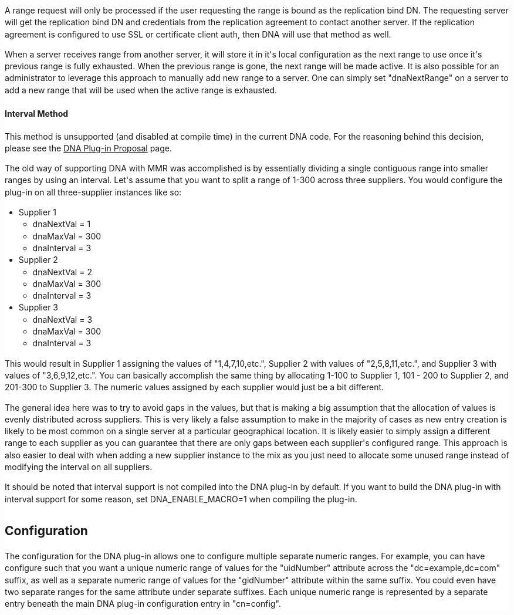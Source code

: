 A range request will only be processed if the user requesting the range is bound as the replication bind DN. The requesting server will get the replication bind DN and credentials from the replication agreement to contact another server. If the replication agreement is configured to use SSL or certificate client auth, then DNA will use that method as well.

When a server receives range from another server, it will store it in it's local configuration as the next range to use once it's previous range is fully exhausted. When the previous range is gone, the next range will be made active. It is also possible for an administrator to leverage this approach to manually add new range to a server. One can simply set "dnaNextRange" on a server to add a new range that will be used when the active range is exhausted.

#### Interval Method

This method is unsupported (and disabled at compile time) in the current DNA code. For the reasoning behind this decision, please see the [DNA Plug-in Proposal](dna-plugin-proposal.html) page.

The old way of supporting DNA with MMR was accomplished is by essentially dividing a single contiguous range into smaller ranges by using an interval. Let's assume that you want to split a range of 1-300 across three suppliers. You would configure the plug-in on all three-supplier instances like so:

-   Supplier 1
    -   dnaNextVal = 1
    -   dnaMaxVal = 300
    -   dnaInterval = 3
-   Supplier 2
    -   dnaNextVal = 2
    -   dnaMaxVal = 300
    -   dnaInterval = 3
-   Supplier 3
    -   dnaNextVal = 3
    -   dnaMaxVal = 300
    -   dnaInterval = 3

This would result in Supplier 1 assigning the values of "1,4,7,10,etc.", Supplier 2 with values of "2,5,8,11,etc.", and Supplier 3 with values of "3,6,9,12,etc.". You can basically accomplish the same thing by allocating 1-100 to Supplier 1, 101 - 200 to Supplier 2, and 201-300 to Supplier 3. The numeric values assigned by each supplier would just be a bit different.

The general idea here was to try to avoid gaps in the values, but that is making a big assumption that the allocation of values is evenly distributed across suppliers. This is very likely a false assumption to make in the majority of cases as new entry creation is likely to be most common on a single server at a particular geographical location. It is likely easier to simply assign a different range to each supplier as you can guarantee that there are only gaps between each supplier's configured range. This approach is also easier to deal with when adding a new supplier instance to the mix as you just need to allocate some unused range instead of modifying the interval on all suppliers.

It should be noted that interval support is not compiled into the DNA plug-in by default. If you want to build the DNA plug-in with interval support for some reason, set DNA\_ENABLE\_MACRO=1 when compiling the plug-in.

Configuration
-------------

The configuration for the DNA plug-in allows one to configure multiple separate numeric ranges. For example, you can have configure such that you want a unique numeric range of values for the "uidNumber" attribute across the "dc=example,dc=com" suffix, as well as a separate numeric range of values for the "gidNumber" attribute within the same suffix. You could even have two separate ranges for the same attribute under separate suffixes. Each unique numeric range is represented by a separate entry beneath the main DNA plug-in configuration entry in "cn=config".
